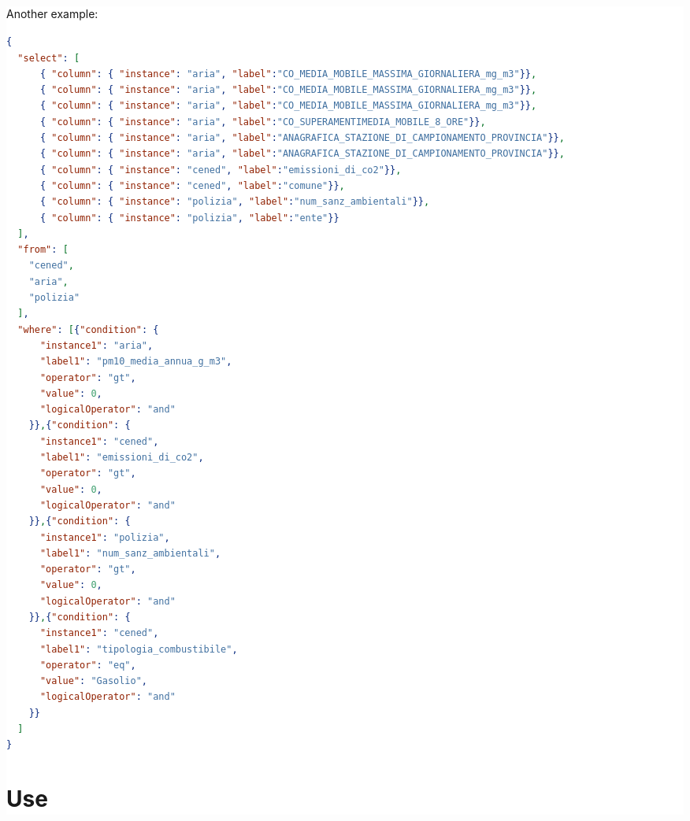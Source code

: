 Another example:
```json
{
  "select": [
      { "column": { "instance": "aria", "label":"CO_MEDIA_MOBILE_MASSIMA_GIORNALIERA_mg_m3"}},
      { "column": { "instance": "aria", "label":"CO_MEDIA_MOBILE_MASSIMA_GIORNALIERA_mg_m3"}},
      { "column": { "instance": "aria", "label":"CO_MEDIA_MOBILE_MASSIMA_GIORNALIERA_mg_m3"}},
      { "column": { "instance": "aria", "label":"CO_SUPERAMENTIMEDIA_MOBILE_8_ORE"}},
      { "column": { "instance": "aria", "label":"ANAGRAFICA_STAZIONE_DI_CAMPIONAMENTO_PROVINCIA"}},
      { "column": { "instance": "aria", "label":"ANAGRAFICA_STAZIONE_DI_CAMPIONAMENTO_PROVINCIA"}},
      { "column": { "instance": "cened", "label":"emissioni_di_co2"}},
      { "column": { "instance": "cened", "label":"comune"}},
      { "column": { "instance": "polizia", "label":"num_sanz_ambientali"}},
      { "column": { "instance": "polizia", "label":"ente"}}
  ],
  "from": [
    "cened",
    "aria",
    "polizia"
  ],
  "where": [{"condition": {
      "instance1": "aria",
      "label1": "pm10_media_annua_g_m3",
      "operator": "gt",
      "value": 0,
      "logicalOperator": "and"
    }},{"condition": {
      "instance1": "cened",
      "label1": "emissioni_di_co2",
      "operator": "gt",
      "value": 0,
      "logicalOperator": "and"
    }},{"condition": {
      "instance1": "polizia",
      "label1": "num_sanz_ambientali",
      "operator": "gt",
      "value": 0,
      "logicalOperator": "and"
    }},{"condition": {
      "instance1": "cened",
      "label1": "tipologia_combustibile",
      "operator": "eq",
      "value": "Gasolio",
      "logicalOperator": "and"
    }}
  ]
}
```

# Use
